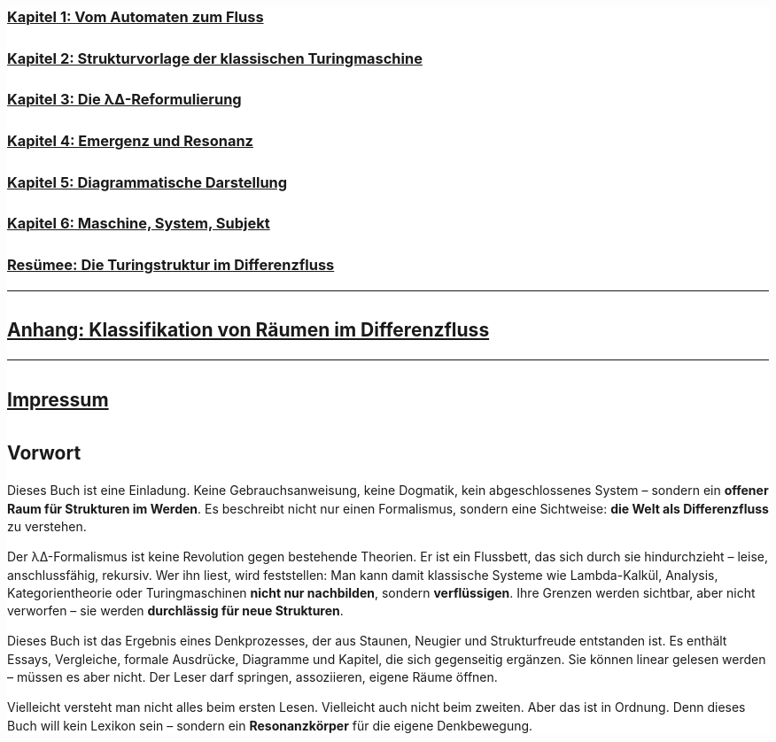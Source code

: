 ### [Kapitel 1: Vom Automaten zum Fluss](#kapitel-1-vom-automaten-zum-fluss)
### [Kapitel 2: Strukturvorlage der klassischen Turingmaschine](#kapitel-2-die-klassische-turingmaschine--als-strukturvorlage)
### [Kapitel 3: Die λΔ-Reformulierung](#kapitel-3-die-λδ-reformulierung--struktur-als-fluss)
### [Kapitel 4: Emergenz und Resonanz](#kapitel-4-emergenz-und-resonanz--was-λδ-zusätzlich-erlaubt)
### [Kapitel 5: Diagrammatische Darstellung](#kapitel-5-diagrammatische-darstellung)
### [Kapitel 6: Maschine, System, Subjekt](#kapitel-6-maschine-system-subjekt--was-ist-eine-turingstruktur-wirklich)
### [Resümee: Die Turingstruktur im Differenzfluss](#resümee-die-turingstruktur-im-differenzfluss)

---

## [Anhang: Klassifikation von Räumen im Differenzfluss](#anhang-eine-mögliche-klassifikation-von-räumen-im-differenzfluss)

---

## [Impressum](#impressum)



## Vorwort

Dieses Buch ist eine Einladung. Keine Gebrauchsanweisung, keine Dogmatik, kein abgeschlossenes System – sondern ein **offener Raum für Strukturen im Werden**. Es beschreibt nicht nur einen Formalismus, sondern eine Sichtweise: **die Welt als Differenzfluss** zu verstehen.

Der λΔ-Formalismus ist keine Revolution gegen bestehende Theorien. Er ist ein Flussbett, das sich durch sie hindurchzieht – leise, anschlussfähig, rekursiv. Wer ihn liest, wird feststellen: Man kann damit klassische Systeme wie Lambda-Kalkül, Analysis, Kategorientheorie oder Turingmaschinen **nicht nur nachbilden**, sondern **verflüssigen**. Ihre Grenzen werden sichtbar, aber nicht verworfen – sie werden **durchlässig für neue Strukturen**.

Dieses Buch ist das Ergebnis eines Denkprozesses, der aus Staunen, Neugier und Strukturfreude entstanden ist. Es enthält Essays, Vergleiche, formale Ausdrücke, Diagramme und Kapitel, die sich gegenseitig ergänzen. Sie können linear gelesen werden – müssen es aber nicht. Der Leser darf springen, assoziieren, eigene Räume öffnen.

Vielleicht versteht man nicht alles beim ersten Lesen. Vielleicht auch nicht beim zweiten. Aber das ist in Ordnung. Denn dieses Buch will kein Lexikon sein – sondern ein **Resonanzkörper** für die eigene Denkbewegung.

